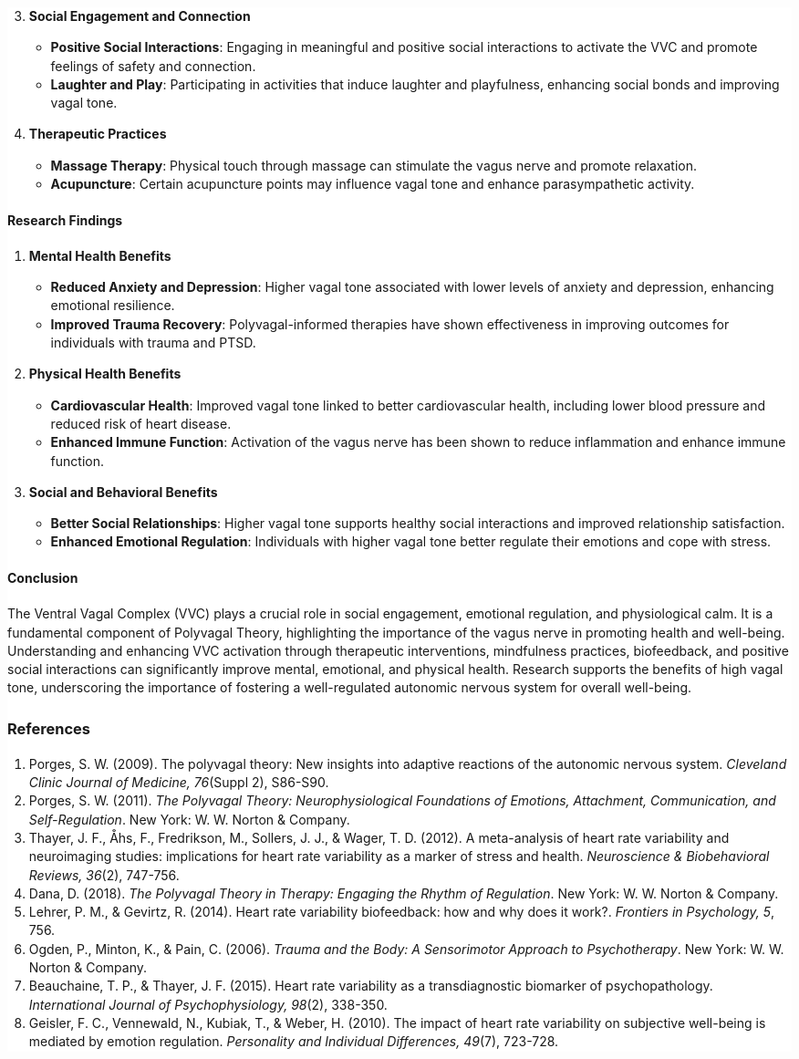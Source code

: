3. **Social Engagement and Connection**
    - **Positive Social Interactions**: Engaging in meaningful and positive social interactions to activate the VVC and promote feelings of safety and connection.
    - **Laughter and Play**: Participating in activities that induce laughter and playfulness, enhancing social bonds and improving vagal tone.

4. **Therapeutic Practices**
    - **Massage Therapy**: Physical touch through massage can stimulate the vagus nerve and promote relaxation.
    - **Acupuncture**: Certain acupuncture points may influence vagal tone and enhance parasympathetic activity.

#### Research Findings

1. **Mental Health Benefits**
    - **Reduced Anxiety and Depression**: Higher vagal tone associated with lower levels of anxiety and depression, enhancing emotional resilience.
    - **Improved Trauma Recovery**: Polyvagal-informed therapies have shown effectiveness in improving outcomes for individuals with trauma and PTSD.

2. **Physical Health Benefits**
    - **Cardiovascular Health**: Improved vagal tone linked to better cardiovascular health, including lower blood pressure and reduced risk of heart disease.
    - **Enhanced Immune Function**: Activation of the vagus nerve has been shown to reduce inflammation and enhance immune function.

3. **Social and Behavioral Benefits**
    - **Better Social Relationships**: Higher vagal tone supports healthy social interactions and improved relationship satisfaction.
    - **Enhanced Emotional Regulation**: Individuals with higher vagal tone better regulate their emotions and cope with stress.

#### Conclusion

The Ventral Vagal Complex (VVC) plays a crucial role in social engagement, emotional regulation, and physiological calm. It is a fundamental component of Polyvagal Theory, highlighting the importance of the vagus nerve in promoting health and well-being. Understanding and enhancing VVC activation through therapeutic interventions, mindfulness practices, biofeedback, and positive social interactions can significantly improve mental, emotional, and physical health. Research supports the benefits of high vagal tone, underscoring the importance of fostering a well-regulated autonomic nervous system for overall well-being.

### References
1. Porges, S. W. (2009). The polyvagal theory: New insights into adaptive reactions of the autonomic nervous system. *Cleveland Clinic Journal of Medicine, 76*(Suppl 2), S86-S90.
2. Porges, S. W. (2011). *The Polyvagal Theory: Neurophysiological Foundations of Emotions, Attachment, Communication, and Self-Regulation*. New York: W. W. Norton & Company.
3. Thayer, J. F., Åhs, F., Fredrikson, M., Sollers, J. J., & Wager, T. D. (2012). A meta-analysis of heart rate variability and neuroimaging studies: implications for heart rate variability as a marker of stress and health. *Neuroscience & Biobehavioral Reviews, 36*(2), 747-756.
4. Dana, D. (2018). *The Polyvagal Theory in Therapy: Engaging the Rhythm of Regulation*. New York: W. W. Norton & Company.
5. Lehrer, P. M., & Gevirtz, R. (2014). Heart rate variability biofeedback: how and why does it work?. *Frontiers in Psychology, 5*, 756.
6. Ogden, P., Minton, K., & Pain, C. (2006). *Trauma and the Body: A Sensorimotor Approach to Psychotherapy*. New York: W. W. Norton & Company.
7. Beauchaine, T. P., & Thayer, J. F. (2015). Heart rate variability as a transdiagnostic biomarker of psychopathology. *International Journal of Psychophysiology, 98*(2), 338-350.
8. Geisler, F. C., Vennewald, N., Kubiak, T., & Weber, H. (2010). The impact of heart rate variability on subjective well-being is mediated by emotion regulation. *Personality and Individual Differences, 49*(7), 723-728.
